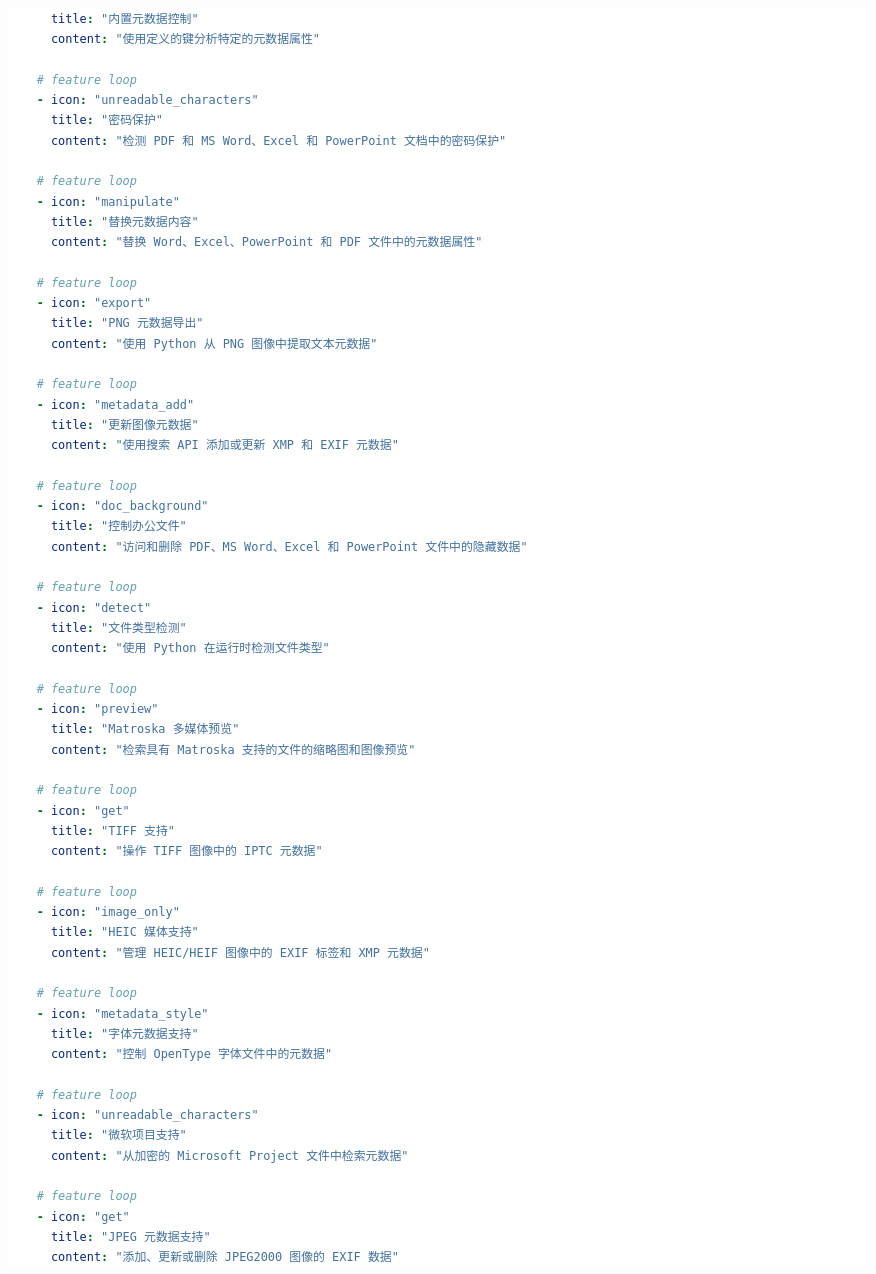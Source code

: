 ```yaml
      title: "内置元数据控制"
      content: "使用定义的键分析特定的元数据属性"

    # feature loop
    - icon: "unreadable_characters"
      title: "密码保护"
      content: "检测 PDF 和 MS Word、Excel 和 PowerPoint 文档中的密码保护"

    # feature loop
    - icon: "manipulate"
      title: "替换元数据内容"
      content: "替换 Word、Excel、PowerPoint 和 PDF 文件中的元数据属性"

    # feature loop
    - icon: "export"
      title: "PNG 元数据导出"
      content: "使用 Python 从 PNG 图像中提取文本元数据"

    # feature loop
    - icon: "metadata_add"
      title: "更新图像元数据"
      content: "使用搜索 API 添加或更新 XMP 和 EXIF 元数据"

    # feature loop
    - icon: "doc_background"
      title: "控制办公文件"
      content: "访问和删除 PDF、MS Word、Excel 和 PowerPoint 文件中的隐藏数据"

    # feature loop
    - icon: "detect"
      title: "文件类型检测"
      content: "使用 Python 在运行时检测文件类型"

    # feature loop
    - icon: "preview"
      title: "Matroska 多媒体预览"
      content: "检索具有 Matroska 支持的文件的缩略图和图像预览"

    # feature loop
    - icon: "get"
      title: "TIFF 支持"
      content: "操作 TIFF 图像中的 IPTC 元数据"

    # feature loop
    - icon: "image_only"
      title: "HEIC 媒体支持"
      content: "管理 HEIC/HEIF 图像中的 EXIF 标签和 XMP 元数据"

    # feature loop
    - icon: "metadata_style"
      title: "字体元数据支持"
      content: "控制 OpenType 字体文件中的元数据"

    # feature loop
    - icon: "unreadable_characters"
      title: "微软项目支持"
      content: "从加密的 Microsoft Project 文件中检索元数据"

    # feature loop
    - icon: "get"
      title: "JPEG 元数据支持"
      content: "添加、更新或删除 JPEG2000 图像的 EXIF 数据"

```